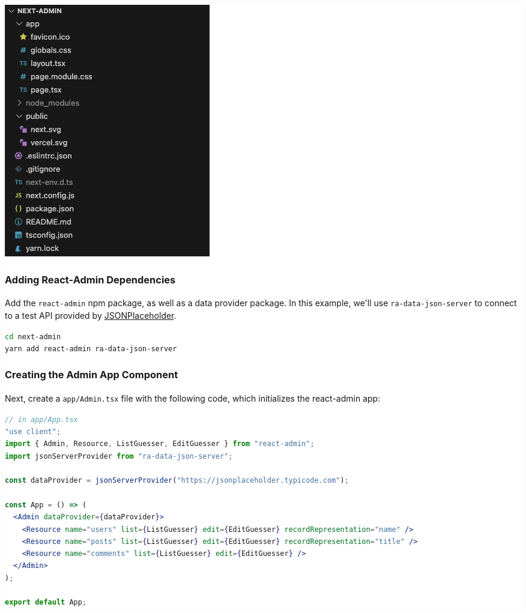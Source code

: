 ![Basic Architecture Next.js App Router](./img/nextjs-file-structure-app-router.png)

### Adding React-Admin Dependencies

Add the `react-admin` npm package, as well as a data provider package. In this example, we'll use `ra-data-json-server` to connect to a test API provided by [JSONPlaceholder](https://jsonplaceholder.typicode.com).

```bash
cd next-admin
yarn add react-admin ra-data-json-server
```

### Creating the Admin App Component

Next, create a `app/Admin.tsx` file with the following code, which initializes the react-admin app:

```jsx
// in app/App.tsx
"use client";
import { Admin, Resource, ListGuesser, EditGuesser } from "react-admin";
import jsonServerProvider from "ra-data-json-server";

const dataProvider = jsonServerProvider("https://jsonplaceholder.typicode.com");

const App = () => (
  <Admin dataProvider={dataProvider}>
    <Resource name="users" list={ListGuesser} edit={EditGuesser} recordRepresentation="name" />
    <Resource name="posts" list={ListGuesser} edit={EditGuesser} recordRepresentation="title" />
    <Resource name="comments" list={ListGuesser} edit={EditGuesser} />
  </Admin>
);

export default App;
```
